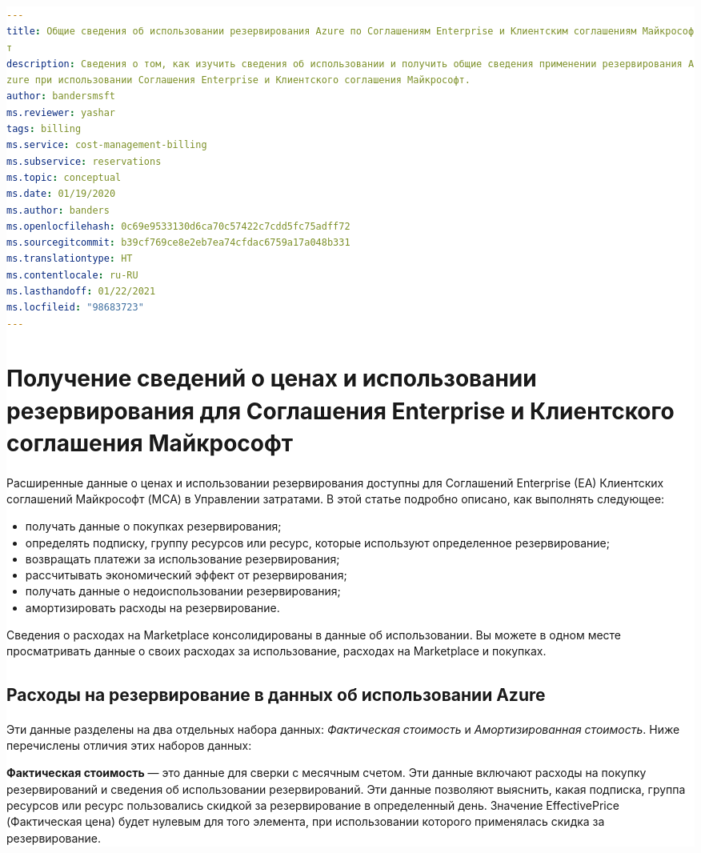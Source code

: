 ```yaml
---
title: Общие сведения об использовании резервирования Azure по Соглашениям Enterprise и Клиентским соглашениям Майкрософт
description: Сведения о том, как изучить сведения об использовании и получить общие сведения применении резервирования Azure при использовании Соглашения Enterprise и Клиентского соглашения Майкрософт.
author: bandersmsft
ms.reviewer: yashar
tags: billing
ms.service: cost-management-billing
ms.subservice: reservations
ms.topic: conceptual
ms.date: 01/19/2020
ms.author: banders
ms.openlocfilehash: 0c69e9533130d6ca70c57422c7cdd5fc75adff72
ms.sourcegitcommit: b39cf769ce8e2eb7ea74cfdac6759a17a048b331
ms.translationtype: HT
ms.contentlocale: ru-RU
ms.lasthandoff: 01/22/2021
ms.locfileid: "98683723"
---
```

# <a name="get-enterprise-agreement-and-microsoft-customer-agreement-reservation-costs-and-usage"></a>Получение сведений о ценах и использовании резервирования для Соглашения Enterprise и Клиентского соглашения Майкрософт

Расширенные данные о ценах и использовании резервирования доступны для Соглашений Enterprise (EA) Клиентских соглашений Майкрософт (MCA) в Управлении затратами. В этой статье подробно описано, как выполнять следующее:

- получать данные о покупках резервирования;
- определять подписку, группу ресурсов или ресурс, которые используют определенное резервирование;
- возвращать платежи за использование резервирования;
- рассчитывать экономический эффект от резервирования;
- получать данные о недоиспользовании резервирования;
- амортизировать расходы на резервирование.

Сведения о расходах на Marketplace консолидированы в данные об использовании. Вы можете в одном месте просматривать данные о своих расходах за использование, расходах на Marketplace и покупках.

## <a name="reservation-charges-in-azure-usage-data"></a>Расходы на резервирование в данных об использовании Azure

Эти данные разделены на два отдельных набора данных: _Фактическая стоимость_ и _Амортизированная стоимость_. Ниже перечислены отличия этих наборов данных:

**Фактическая стоимость** — это данные для сверки с месячным счетом. Эти данные включают расходы на покупку резервирований и сведения об использовании резервирований. Эти данные позволяют выяснить, какая подписка, группа ресурсов или ресурс пользовались скидкой за резервирование в определенный день. Значение EffectivePrice (Фактическая цена) будет нулевым для того элемента, при использовании которого применялась скидка за резервирование.
